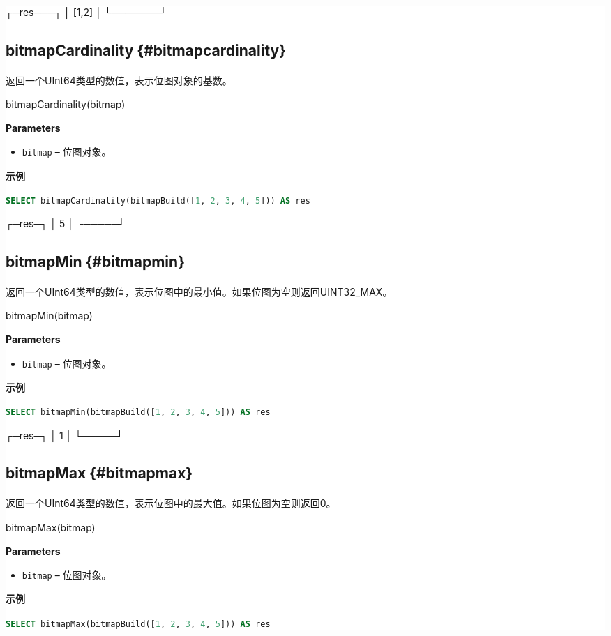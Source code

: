   ┌─res───┐
  │ [1,2] │
  └───────┘

## bitmapCardinality {#bitmapcardinality}

返回一个UInt64类型的数值，表示位图对象的基数。

  bitmapCardinality(bitmap)

**Parameters**

- `bitmap` – 位图对象。

**示例**

``` sql
SELECT bitmapCardinality(bitmapBuild([1, 2, 3, 4, 5])) AS res
```

  ┌─res─┐
  │   5 │
  └─────┘

## bitmapMin {#bitmapmin}

返回一个UInt64类型的数值，表示位图中的最小值。如果位图为空则返回UINT32\_MAX。

  bitmapMin(bitmap)

**Parameters**

- `bitmap` – 位图对象。

**示例**

``` sql
SELECT bitmapMin(bitmapBuild([1, 2, 3, 4, 5])) AS res
```

  ┌─res─┐
  │   1 │
  └─────┘

## bitmapMax {#bitmapmax}

返回一个UInt64类型的数值，表示位图中的最大值。如果位图为空则返回0。

  bitmapMax(bitmap)

**Parameters**

- `bitmap` – 位图对象。

**示例**

``` sql
SELECT bitmapMax(bitmapBuild([1, 2, 3, 4, 5])) AS res
```
